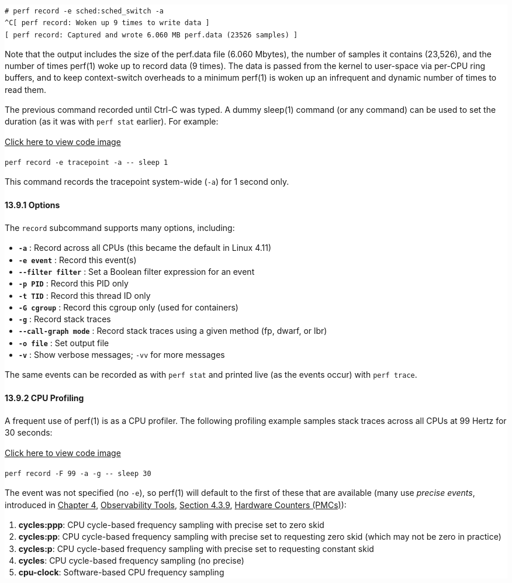 ```
# perf record -e sched:sched_switch -a
^C[ perf record: Woken up 9 times to write data ]
[ perf record: Captured and wrote 6.060 MB perf.data (23526 samples) ]
```

Note that the output includes the size of the perf.data file (6.060 Mbytes), the number of samples it contains (23,526), and the number of times perf(1) woke up to record data (9 times). The data is passed from the kernel to user-space via per-CPU ring buffers, and to keep context-switch overheads to a minimum perf(1) is woken up an infrequent and dynamic number of times to read them.

The previous command recorded until Ctrl-C was typed. A dummy sleep(1) command (or any command) can be used to set the duration (as it was with `perf stat` earlier). For example:

[Click here to view code image](ch13_images.md)

```
perf record -e tracepoint -a -- sleep 1
```

This command records the tracepoint system-wide (`-a`) for 1 second only.

#### 13.9.1 Options

The `record` subcommand supports many options, including:

- **`-a`** : Record across all CPUs (this became the default in Linux 4.11)
- **`-e event`** : Record this event(s)
- **`--filter filter`** : Set a Boolean filter expression for an event
- **`-p PID`** : Record this PID only
- **`-t TID`** : Record this thread ID only
- **`-G cgroup`** : Record this cgroup only (used for containers)
- **`-g`** : Record stack traces
- **`--call-graph mode`** : Record stack traces using a given method (fp, dwarf, or lbr)
- **`-o file`** : Set output file
- **`-v`** : Show verbose messages; `-vv` for more messages

The same events can be recorded as with `perf stat` and printed live (as the events occur) with `perf trace`.

#### 13.9.2 CPU Profiling

A frequent use of perf(1) is as a CPU profiler. The following profiling example samples stack traces across all CPUs at 99 Hertz for 30 seconds:

[Click here to view code image](ch13_images.md)

```
perf record -F 99 -a -g -- sleep 30
```

The event was not specified (no `-e`), so perf(1) will default to the first of these that are available (many use *precise events*, introduced in [Chapter 4](ch04.md), [Observability Tools](ch04.md), [Section 4.3.9](ch04.md), [Hardware Counters (PMCs)](ch04.md)):

1. **cycles:ppp**: CPU cycle-based frequency sampling with precise set to zero skid
2. **cycles:pp**: CPU cycle-based frequency sampling with precise set to requesting zero skid (which may not be zero in practice)
3. **cycles:p**: CPU cycle-based frequency sampling with precise set to requesting constant skid
4. **cycles**: CPU cycle-based frequency sampling (no precise)
5. **cpu-clock**: Software-based CPU frequency sampling
